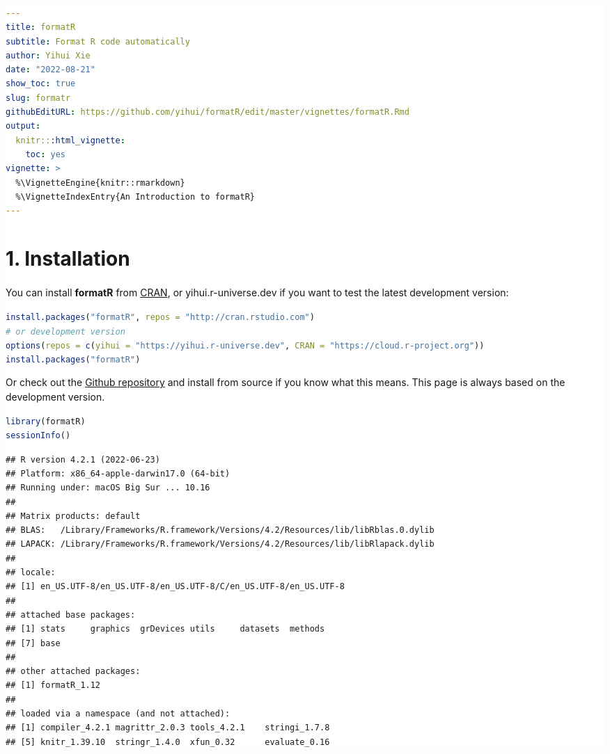 ```yaml
---
title: formatR
subtitle: Format R code automatically
author: Yihui Xie
date: "2022-08-21"
show_toc: true
slug: formatr
githubEditURL: https://github.com/yihui/formatR/edit/master/vignettes/formatR.Rmd
output:
  knitr:::html_vignette:
    toc: yes
vignette: >
  %\VignetteEngine{knitr::rmarkdown}
  %\VignetteIndexEntry{An Introduction to formatR}
---
```






# 1. Installation

You can install **formatR** from
[CRAN](https://cran.r-project.org/package=formatR), or yihui.r-universe.dev if
you want to test the latest development version:


```r
install.packages("formatR", repos = "http://cran.rstudio.com")
# or development version
options(repos = c(yihui = "https://yihui.r-universe.dev", CRAN = "https://cloud.r-project.org"))
install.packages("formatR")
```

Or check out the [Github repository](https://github.com/yihui/formatR) and
install from source if you know what this means. This page is always based on
the development version.


```r
library(formatR)
sessionInfo()
```

```
## R version 4.2.1 (2022-06-23)
## Platform: x86_64-apple-darwin17.0 (64-bit)
## Running under: macOS Big Sur ... 10.16
## 
## Matrix products: default
## BLAS:   /Library/Frameworks/R.framework/Versions/4.2/Resources/lib/libRblas.0.dylib
## LAPACK: /Library/Frameworks/R.framework/Versions/4.2/Resources/lib/libRlapack.dylib
## 
## locale:
## [1] en_US.UTF-8/en_US.UTF-8/en_US.UTF-8/C/en_US.UTF-8/en_US.UTF-8
## 
## attached base packages:
## [1] stats     graphics  grDevices utils     datasets  methods  
## [7] base     
## 
## other attached packages:
## [1] formatR_1.12
## 
## loaded via a namespace (and not attached):
## [1] compiler_4.2.1 magrittr_2.0.3 tools_4.2.1    stringi_1.7.8 
## [5] knitr_1.39.10  stringr_1.4.0  xfun_0.32      evaluate_0.16
```